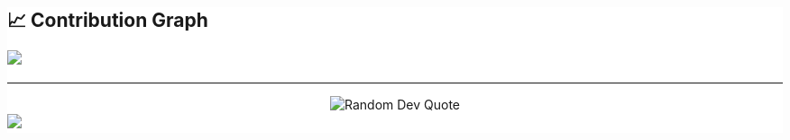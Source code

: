 ## 📈 Contribution Graph

<img src="https://github-readme-activity-graph.vercel.app/graph?username=chottosid&theme=react-dark" width="100%"/>

---

<div align="center">
  <img src="https://quotes-github-readme.vercel.app/api?type=horizontal&theme=radical" alt="Random Dev Quote"/>
</div>

<img src="https://github.com/chottosid/chottosid/blob/output/snake.gif" width="100%">
